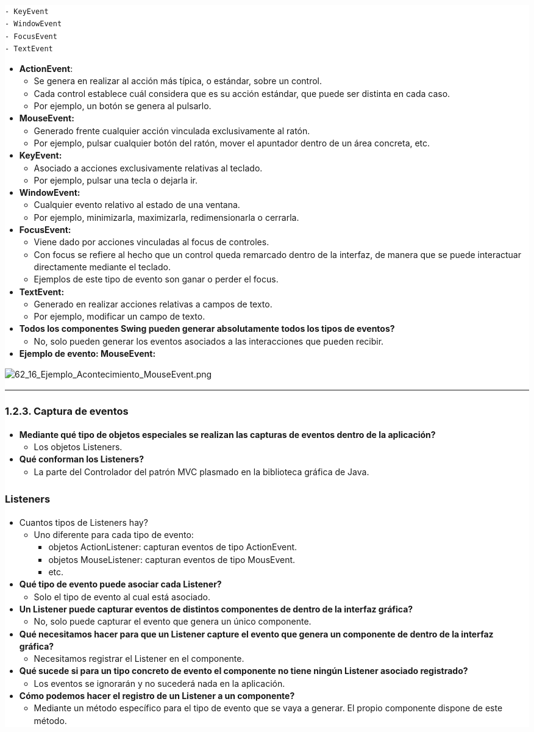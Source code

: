    - KeyEvent
    - WindowEvent
    - FocusEvent
    - TextEvent
- **ActionEvent**:
    - Se genera en realizar al acción más típica, o estándar, sobre un control.
    - Cada control establece cuál considera que es su acción estándar, que puede ser distinta en cada caso.
    - Por ejemplo, un botón se genera al pulsarlo.
- **MouseEvent:**
    - Generado frente cualquier acción vinculada exclusivamente al ratón.
    - Por ejemplo, pulsar cualquier botón del ratón, mover el apuntador dentro de un área concreta, etc.
- **KeyEvent:**
    - Asociado a acciones exclusivamente relativas al teclado.
    - Por ejemplo, pulsar una tecla o dejarla ir.
- **WindowEvent:**
    - Cualquier evento relativo al estado de una ventana.
    - Por ejemplo, minimizarla, maximizarla, redimensionarla o cerrarla.
- **FocusEvent:**
    - Viene dado por acciones vinculadas al focus de controles.
    - Con focus se refiere al hecho que un control queda remarcado dentro de la interfaz, de manera que se puede interactuar directamente mediante el teclado.
    - Ejemplos de este tipo de evento son ganar o perder el focus.
- **TextEvent:**
    - Generado en realizar acciones relativas a campos de texto.
    - Por ejemplo, modificar un campo de texto.
- **Todos los componentes Swing pueden generar absolutamente todos los tipos de eventos?**
    - No, solo pueden generar los eventos asociados a las interacciones que pueden recibir.
- **Ejemplo de evento: MouseEvent:**

![62_16_Ejemplo_Acontecimiento_MouseEvent.png](https://raw.githubusercontent.com/sufigueroa87/Apuntes/main/IOC_Institut_Obert_De_Catalunya/Im%C3%A1genes/62_16_Ejemplo_Acontecimiento_MouseEvent.png)

* * *

### 1.2.3. Captura de eventos

- **Mediante qué tipo de objetos especiales se realizan las capturas de eventos dentro de la aplicación?**
    - Los objetos Listeners.
- **Qué conforman los Listeners?**
    - La parte del Controlador del patrón MVC plasmado en la biblioteca gráfica de Java.

### Listeners

- Cuantos tipos de Listeners hay?
    - Uno diferente para cada tipo de evento:
        - objetos ActionListener: capturan eventos de tipo ActionEvent.
        - objetos MouseListener: capturan eventos de tipo MousEvent.
        - etc.
- **Qué tipo de evento puede asociar cada Listener?**
    - Solo el tipo de evento al cual está asociado.
- **Un Listener puede capturar eventos de distintos componentes de dentro de la interfaz gráfica?**
    - No, solo puede capturar el evento que genera un único componente.
- **Qué necesitamos hacer para que un Listener capture el evento que genera un componente de dentro de la interfaz gráfica?**
    - Necesitamos registrar el Listener en el componente.
- **Qué sucede si para un tipo concreto de evento el componente no tiene ningún Listener asociado registrado?**
    - Los eventos se ignorarán y no sucederá nada en la aplicación.
- **Cómo podemos hacer el registro de un Listener a un componente?**
    - Mediante un método específico para el tipo de evento que se vaya a generar. El propio componente dispone de este método.
